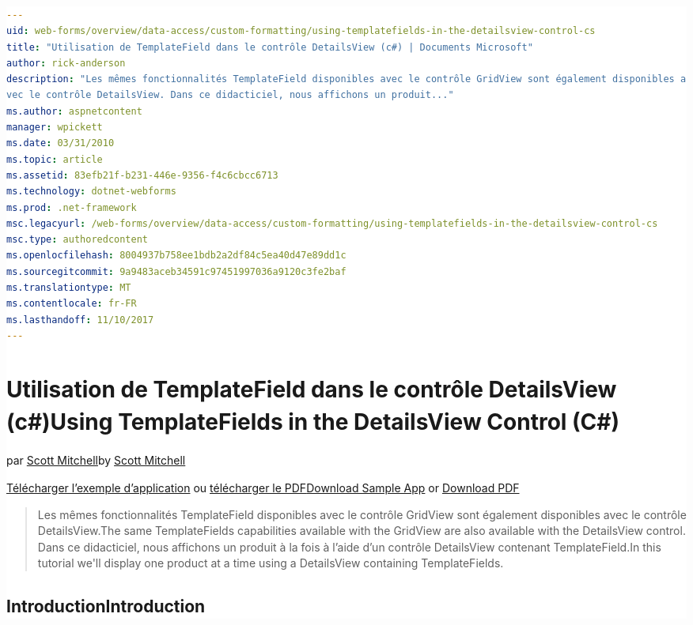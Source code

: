 ```yaml
---
uid: web-forms/overview/data-access/custom-formatting/using-templatefields-in-the-detailsview-control-cs
title: "Utilisation de TemplateField dans le contrôle DetailsView (c#) | Documents Microsoft"
author: rick-anderson
description: "Les mêmes fonctionnalités TemplateField disponibles avec le contrôle GridView sont également disponibles avec le contrôle DetailsView. Dans ce didacticiel, nous affichons un produit..."
ms.author: aspnetcontent
manager: wpickett
ms.date: 03/31/2010
ms.topic: article
ms.assetid: 83efb21f-b231-446e-9356-f4c6cbcc6713
ms.technology: dotnet-webforms
ms.prod: .net-framework
msc.legacyurl: /web-forms/overview/data-access/custom-formatting/using-templatefields-in-the-detailsview-control-cs
msc.type: authoredcontent
ms.openlocfilehash: 8004937b758ee1bdb2a2df84c5ea40d47e89dd1c
ms.sourcegitcommit: 9a9483aceb34591c97451997036a9120c3fe2baf
ms.translationtype: MT
ms.contentlocale: fr-FR
ms.lasthandoff: 11/10/2017
---
```

<a name="using-templatefields-in-the-detailsview-control-c"></a><span data-ttu-id="7ad5e-104">Utilisation de TemplateField dans le contrôle DetailsView (c#)</span><span class="sxs-lookup"><span data-stu-id="7ad5e-104">Using TemplateFields in the DetailsView Control (C#)</span></span>
====================
<span data-ttu-id="7ad5e-105">par [Scott Mitchell](https://twitter.com/ScottOnWriting)</span><span class="sxs-lookup"><span data-stu-id="7ad5e-105">by [Scott Mitchell](https://twitter.com/ScottOnWriting)</span></span>

<span data-ttu-id="7ad5e-106">[Télécharger l’exemple d’application](http://download.microsoft.com/download/9/6/9/969e5c94-dfb6-4e47-9570-d6d9e704c3c1/ASPNET_Data_Tutorial_13_CS.exe) ou [télécharger le PDF](using-templatefields-in-the-detailsview-control-cs/_static/datatutorial13cs1.pdf)</span><span class="sxs-lookup"><span data-stu-id="7ad5e-106">[Download Sample App](http://download.microsoft.com/download/9/6/9/969e5c94-dfb6-4e47-9570-d6d9e704c3c1/ASPNET_Data_Tutorial_13_CS.exe) or [Download PDF](using-templatefields-in-the-detailsview-control-cs/_static/datatutorial13cs1.pdf)</span></span>

> <span data-ttu-id="7ad5e-107">Les mêmes fonctionnalités TemplateField disponibles avec le contrôle GridView sont également disponibles avec le contrôle DetailsView.</span><span class="sxs-lookup"><span data-stu-id="7ad5e-107">The same TemplateFields capabilities available with the GridView are also available with the DetailsView control.</span></span> <span data-ttu-id="7ad5e-108">Dans ce didacticiel, nous affichons un produit à la fois à l’aide d’un contrôle DetailsView contenant TemplateField.</span><span class="sxs-lookup"><span data-stu-id="7ad5e-108">In this tutorial we'll display one product at a time using a DetailsView containing TemplateFields.</span></span>


## <a name="introduction"></a><span data-ttu-id="7ad5e-109">Introduction</span><span class="sxs-lookup"><span data-stu-id="7ad5e-109">Introduction</span></span>
